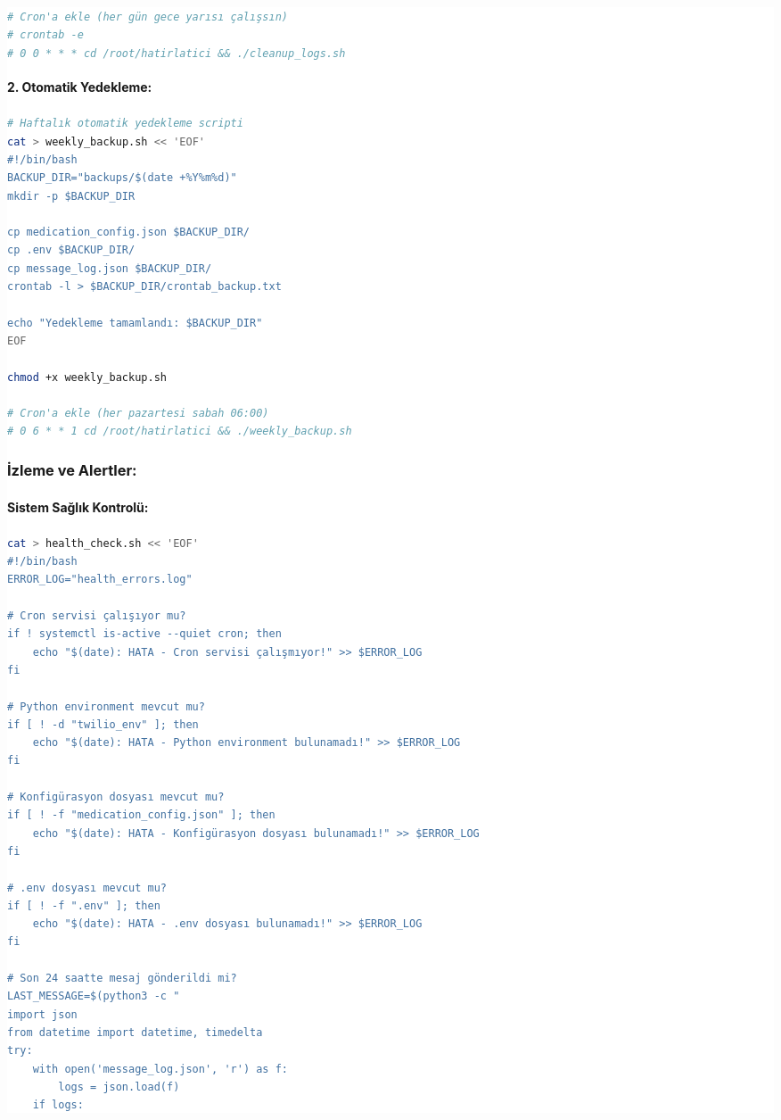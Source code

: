 ```bash
# Cron'a ekle (her gün gece yarısı çalışsın)
# crontab -e
# 0 0 * * * cd /root/hatirlatici && ./cleanup_logs.sh
```

#### **2. Otomatik Yedekleme:**
```bash
# Haftalık otomatik yedekleme scripti
cat > weekly_backup.sh << 'EOF'
#!/bin/bash
BACKUP_DIR="backups/$(date +%Y%m%d)"
mkdir -p $BACKUP_DIR

cp medication_config.json $BACKUP_DIR/
cp .env $BACKUP_DIR/
cp message_log.json $BACKUP_DIR/
crontab -l > $BACKUP_DIR/crontab_backup.txt

echo "Yedekleme tamamlandı: $BACKUP_DIR"
EOF

chmod +x weekly_backup.sh

# Cron'a ekle (her pazartesi sabah 06:00)
# 0 6 * * 1 cd /root/hatirlatici && ./weekly_backup.sh
```

### **İzleme ve Alertler:**

#### **Sistem Sağlık Kontrolü:**
```bash
cat > health_check.sh << 'EOF'
#!/bin/bash
ERROR_LOG="health_errors.log"

# Cron servisi çalışıyor mu?
if ! systemctl is-active --quiet cron; then
    echo "$(date): HATA - Cron servisi çalışmıyor!" >> $ERROR_LOG
fi

# Python environment mevcut mu?
if [ ! -d "twilio_env" ]; then
    echo "$(date): HATA - Python environment bulunamadı!" >> $ERROR_LOG
fi

# Konfigürasyon dosyası mevcut mu?
if [ ! -f "medication_config.json" ]; then
    echo "$(date): HATA - Konfigürasyon dosyası bulunamadı!" >> $ERROR_LOG
fi

# .env dosyası mevcut mu?
if [ ! -f ".env" ]; then
    echo "$(date): HATA - .env dosyası bulunamadı!" >> $ERROR_LOG
fi

# Son 24 saatte mesaj gönderildi mi?
LAST_MESSAGE=$(python3 -c "
import json
from datetime import datetime, timedelta
try:
    with open('message_log.json', 'r') as f:
        logs = json.load(f)
    if logs:
```
